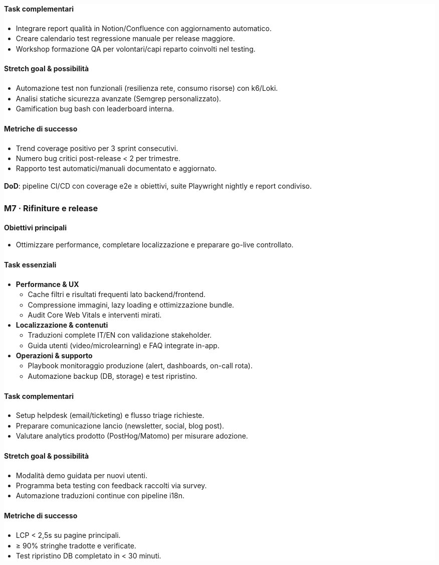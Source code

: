#### Task complementari

* Integrare report qualità in Notion/Confluence con aggiornamento automatico.
* Creare calendario test regressione manuale per release maggiore.
* Workshop formazione QA per volontari/capi reparto coinvolti nel testing.

#### Stretch goal & possibilità

* Automazione test non funzionali (resilienza rete, consumo risorse) con k6/Loki.
* Analisi statiche sicurezza avanzate (Semgrep personalizzato).
* Gamification bug bash con leaderboard interna.

#### Metriche di successo

* Trend coverage positivo per 3 sprint consecutivi.
* Numero bug critici post-release < 2 per trimestre.
* Rapporto test automatici/manuali documentato e aggiornato.

**DoD**: pipeline CI/CD con coverage e2e ≥ obiettivi, suite Playwright nightly e report condiviso.

### M7 · Rifiniture e release

**Obiettivi principali**

* Ottimizzare performance, completare localizzazione e preparare go-live controllato.

#### Task essenziali

* **Performance & UX**
  * Cache filtri e risultati frequenti lato backend/frontend.
  * Compressione immagini, lazy loading e ottimizzazione bundle.
  * Audit Core Web Vitals e interventi mirati.
* **Localizzazione & contenuti**
  * Traduzioni complete IT/EN con validazione stakeholder.
  * Guida utenti (video/microlearning) e FAQ integrate in-app.
* **Operazioni & supporto**
  * Playbook monitoraggio produzione (alert, dashboards, on-call rota).
  * Automazione backup (DB, storage) e test ripristino.

#### Task complementari

* Setup helpdesk (email/ticketing) e flusso triage richieste.
* Preparare comunicazione lancio (newsletter, social, blog post).
* Valutare analytics prodotto (PostHog/Matomo) per misurare adozione.

#### Stretch goal & possibilità

* Modalità demo guidata per nuovi utenti.
* Programma beta testing con feedback raccolti via survey.
* Automazione traduzioni continue con pipeline i18n.

#### Metriche di successo

* LCP < 2,5s su pagine principali.
* ≥ 90% stringhe tradotte e verificate.
* Test ripristino DB completato in < 30 minuti.

